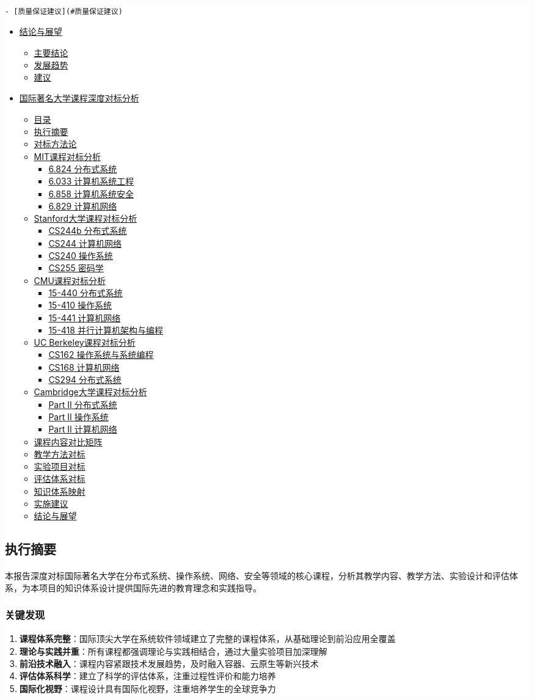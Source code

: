     - [质量保证建议](#质量保证建议)
  - [结论与展望](#结论与展望)
    - [主要结论](#主要结论)
    - [发展趋势](#发展趋势)
    - [建议](#建议)

- [国际著名大学课程深度对标分析](#国际著名大学课程深度对标分析)
  - [目录](#目录)
  - [执行摘要](#执行摘要)
  - [对标方法论](#对标方法论)
  - [MIT课程对标分析](#mit课程对标分析)
    - [6.824 分布式系统](#6824-分布式系统)
    - [6.033 计算机系统工程](#6033-计算机系统工程)
    - [6.858 计算机系统安全](#6858-计算机系统安全)
    - [6.829 计算机网络](#6829-计算机网络)
  - [Stanford大学课程对标分析](#stanford大学课程对标分析)
    - [CS244b 分布式系统](#cs244b-分布式系统)
    - [CS244 计算机网络](#cs244-计算机网络)
    - [CS240 操作系统](#cs240-操作系统)
    - [CS255 密码学](#cs255-密码学)
  - [CMU课程对标分析](#cmu课程对标分析)
    - [15-440 分布式系统](#15-440-分布式系统)
    - [15-410 操作系统](#15-410-操作系统)
    - [15-441 计算机网络](#15-441-计算机网络)
    - [15-418 并行计算机架构与编程](#15-418-并行计算机架构与编程)
  - [UC Berkeley课程对标分析](#uc-berkeley课程对标分析)
    - [CS162 操作系统与系统编程](#cs162-操作系统与系统编程)
    - [CS168 计算机网络](#cs168-计算机网络)
    - [CS294 分布式系统](#cs294-分布式系统)
  - [Cambridge大学课程对标分析](#cambridge大学课程对标分析)
    - [Part II 分布式系统](#part-ii-分布式系统)
    - [Part II 操作系统](#part-ii-操作系统)
    - [Part II 计算机网络](#part-ii-计算机网络)
  - [课程内容对比矩阵](#课程内容对比矩阵)
  - [教学方法对标](#教学方法对标)
  - [实验项目对标](#实验项目对标)
  - [评估体系对标](#评估体系对标)
  - [知识体系映射](#知识体系映射)
  - [实施建议](#实施建议)
  - [结论与展望](#结论与展望)

## 执行摘要

本报告深度对标国际著名大学在分布式系统、操作系统、网络、安全等领域的核心课程，分析其教学内容、教学方法、实验设计和评估体系，为本项目的知识体系设计提供国际先进的教育理念和实践指导。

### 关键发现

1. **课程体系完整**：国际顶尖大学在系统软件领域建立了完整的课程体系，从基础理论到前沿应用全覆盖
2. **理论与实践并重**：所有课程都强调理论与实践相结合，通过大量实验项目加深理解
3. **前沿技术融入**：课程内容紧跟技术发展趋势，及时融入容器、云原生等新兴技术
4. **评估体系科学**：建立了科学的评估体系，注重过程性评价和能力培养
5. **国际化视野**：课程设计具有国际化视野，注重培养学生的全球竞争力
